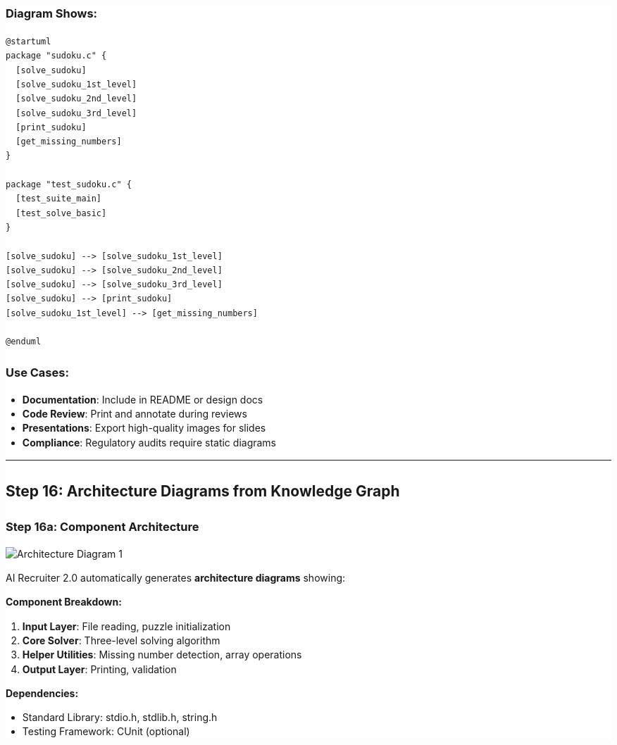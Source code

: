 ### Diagram Shows:
```plantuml
@startuml
package "sudoku.c" {
  [solve_sudoku]
  [solve_sudoku_1st_level]
  [solve_sudoku_2nd_level]
  [solve_sudoku_3rd_level]
  [print_sudoku]
  [get_missing_numbers]
}

package "test_sudoku.c" {
  [test_suite_main]
  [test_solve_basic]
}

[solve_sudoku] --> [solve_sudoku_1st_level]
[solve_sudoku] --> [solve_sudoku_2nd_level]
[solve_sudoku] --> [solve_sudoku_3rd_level]
[solve_sudoku] --> [print_sudoku]
[solve_sudoku_1st_level] --> [get_missing_numbers]

@enduml
```

### Use Cases:
- **Documentation**: Include in README or design docs
- **Code Review**: Print and annotate during reviews
- **Presentations**: Export high-quality images for slides
- **Compliance**: Regulatory audits require static diagrams

---

## Step 16: Architecture Diagrams from Knowledge Graph

### Step 16a: Component Architecture

![Architecture Diagram 1](file:///Users/satishkumar/Downloads/Step016a_ArchitectureDiagramFromKnowledgeGraph.png)

AI Recruiter 2.0 automatically generates **architecture diagrams** showing:

**Component Breakdown:**
1. **Input Layer**: File reading, puzzle initialization
2. **Core Solver**: Three-level solving algorithm
3. **Helper Utilities**: Missing number detection, array operations
4. **Output Layer**: Printing, validation

**Dependencies:**
- Standard Library: stdio.h, stdlib.h, string.h
- Testing Framework: CUnit (optional)

